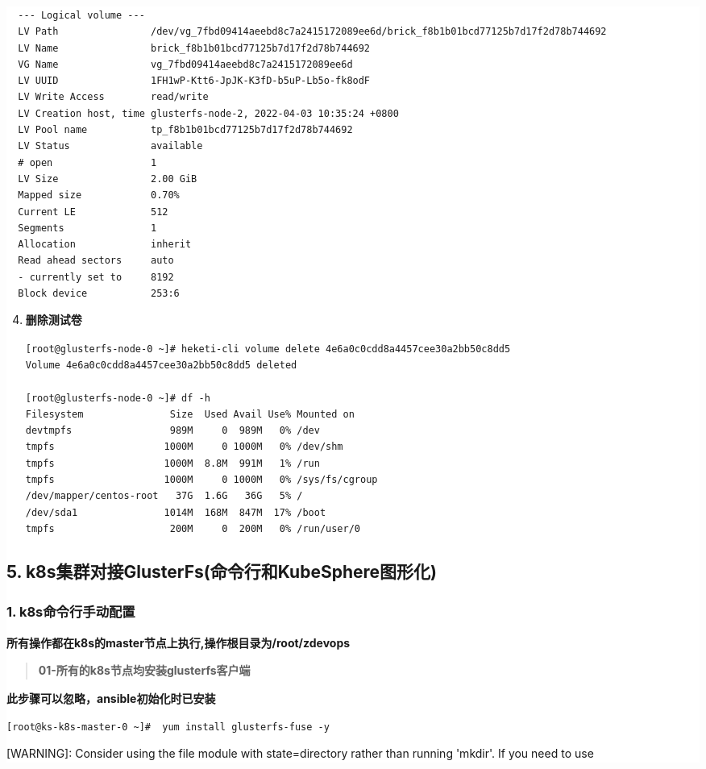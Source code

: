    ```shell
     --- Logical volume ---
     LV Path                /dev/vg_7fbd09414aeebd8c7a2415172089ee6d/brick_f8b1b01bcd77125b7d17f2d78b744692
     LV Name                brick_f8b1b01bcd77125b7d17f2d78b744692
     VG Name                vg_7fbd09414aeebd8c7a2415172089ee6d
     LV UUID                1FH1wP-Ktt6-JpJK-K3fD-b5uP-Lb5o-fk8odF
     LV Write Access        read/write
     LV Creation host, time glusterfs-node-2, 2022-04-03 10:35:24 +0800
     LV Pool name           tp_f8b1b01bcd77125b7d17f2d78b744692
     LV Status              available
     # open                 1
     LV Size                2.00 GiB
     Mapped size            0.70%
     Current LE             512
     Segments               1
     Allocation             inherit
     Read ahead sectors     auto
     - currently set to     8192
     Block device           253:6
   ```

   

4. **删除测试卷**

   ```shell
   [root@glusterfs-node-0 ~]# heketi-cli volume delete 4e6a0c0cdd8a4457cee30a2bb50c8dd5
   Volume 4e6a0c0cdd8a4457cee30a2bb50c8dd5 deleted
   
   [root@glusterfs-node-0 ~]# df -h
   Filesystem               Size  Used Avail Use% Mounted on
   devtmpfs                 989M     0  989M   0% /dev
   tmpfs                   1000M     0 1000M   0% /dev/shm
   tmpfs                   1000M  8.8M  991M   1% /run
   tmpfs                   1000M     0 1000M   0% /sys/fs/cgroup
   /dev/mapper/centos-root   37G  1.6G   36G   5% /
   /dev/sda1               1014M  168M  847M  17% /boot
   tmpfs                    200M     0  200M   0% /run/user/0
   ```

   

## 5. k8s集群对接GlusterFs(命令行和KubeSphere图形化)

### 1. k8s命令行手动配置

**所有操作都在k8s的master节点上执行,操作根目录为/root/zdevops**

> **01-所有的k8s节点均安装glusterfs客户端**

**此步骤可以忽略，ansible初始化时已安装**

  ```shell
  [root@ks-k8s-master-0 ~]#  yum install glusterfs-fuse -y
  ```


[WARNING]: Consider using the file module with state=directory rather than running 'mkdir'.  If you need to use